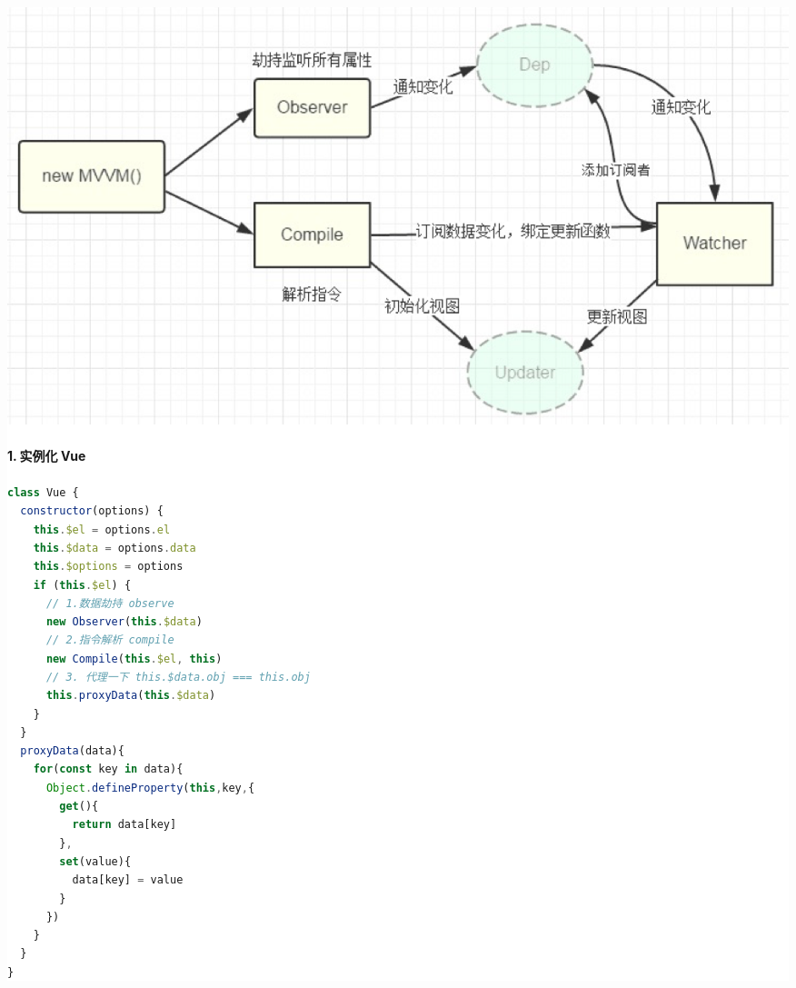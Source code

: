 ![](./img/WeChatcdec629d4babf2a5dc7b07850a351b72.png)


#### 1. 实例化 Vue 

```javascript
class Vue {
  constructor(options) {
    this.$el = options.el
    this.$data = options.data
    this.$options = options
    if (this.$el) {
      // 1.数据劫持 observe
      new Observer(this.$data)
      // 2.指令解析 compile
      new Compile(this.$el, this)
      // 3. 代理一下 this.$data.obj === this.obj
      this.proxyData(this.$data)
    }
  }
  proxyData(data){
    for(const key in data){
      Object.defineProperty(this,key,{
        get(){
          return data[key]
        },
        set(value){
          data[key] = value
        }
      })
    }
  }
}
```
